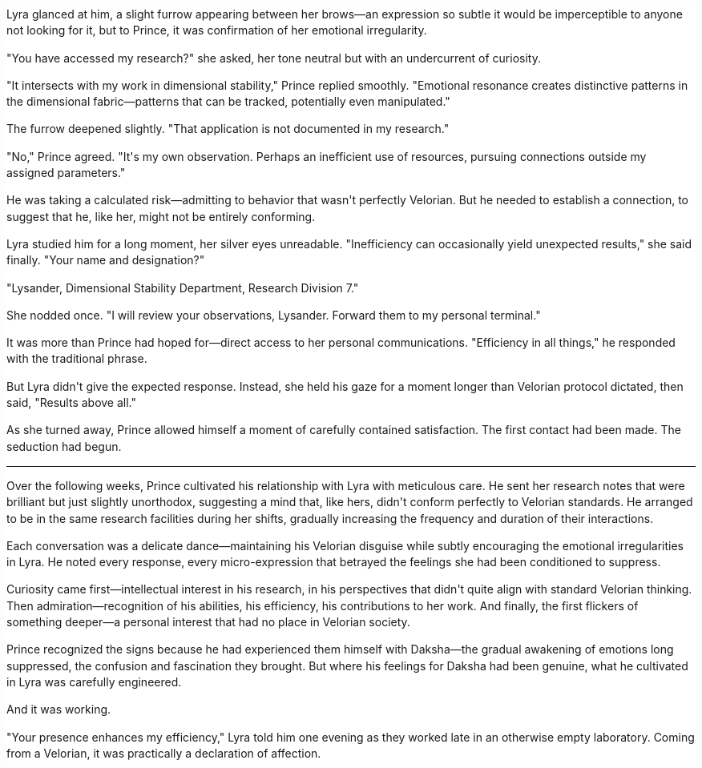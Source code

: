 Lyra glanced at him, a slight furrow appearing between her brows—an expression so subtle it would be imperceptible to anyone not looking for it, but to Prince, it was confirmation of her emotional irregularity.

"You have accessed my research?" she asked, her tone neutral but with an undercurrent of curiosity.

"It intersects with my work in dimensional stability," Prince replied smoothly. "Emotional resonance creates distinctive patterns in the dimensional fabric—patterns that can be tracked, potentially even manipulated."

The furrow deepened slightly. "That application is not documented in my research."

"No," Prince agreed. "It's my own observation. Perhaps an inefficient use of resources, pursuing connections outside my assigned parameters."

He was taking a calculated risk—admitting to behavior that wasn't perfectly Velorian. But he needed to establish a connection, to suggest that he, like her, might not be entirely conforming.

Lyra studied him for a long moment, her silver eyes unreadable. "Inefficiency can occasionally yield unexpected results," she said finally. "Your name and designation?"

"Lysander, Dimensional Stability Department, Research Division 7."

She nodded once. "I will review your observations, Lysander. Forward them to my personal terminal."

It was more than Prince had hoped for—direct access to her personal communications. "Efficiency in all things," he responded with the traditional phrase.

But Lyra didn't give the expected response. Instead, she held his gaze for a moment longer than Velorian protocol dictated, then said, "Results above all."

As she turned away, Prince allowed himself a moment of carefully contained satisfaction. The first contact had been made. The seduction had begun.

---

Over the following weeks, Prince cultivated his relationship with Lyra with meticulous care. He sent her research notes that were brilliant but just slightly unorthodox, suggesting a mind that, like hers, didn't conform perfectly to Velorian standards. He arranged to be in the same research facilities during her shifts, gradually increasing the frequency and duration of their interactions.

Each conversation was a delicate dance—maintaining his Velorian disguise while subtly encouraging the emotional irregularities in Lyra. He noted every response, every micro-expression that betrayed the feelings she had been conditioned to suppress.

Curiosity came first—intellectual interest in his research, in his perspectives that didn't quite align with standard Velorian thinking. Then admiration—recognition of his abilities, his efficiency, his contributions to her work. And finally, the first flickers of something deeper—a personal interest that had no place in Velorian society.

Prince recognized the signs because he had experienced them himself with Daksha—the gradual awakening of emotions long suppressed, the confusion and fascination they brought. But where his feelings for Daksha had been genuine, what he cultivated in Lyra was carefully engineered.

And it was working.

"Your presence enhances my efficiency," Lyra told him one evening as they worked late in an otherwise empty laboratory. Coming from a Velorian, it was practically a declaration of affection.
